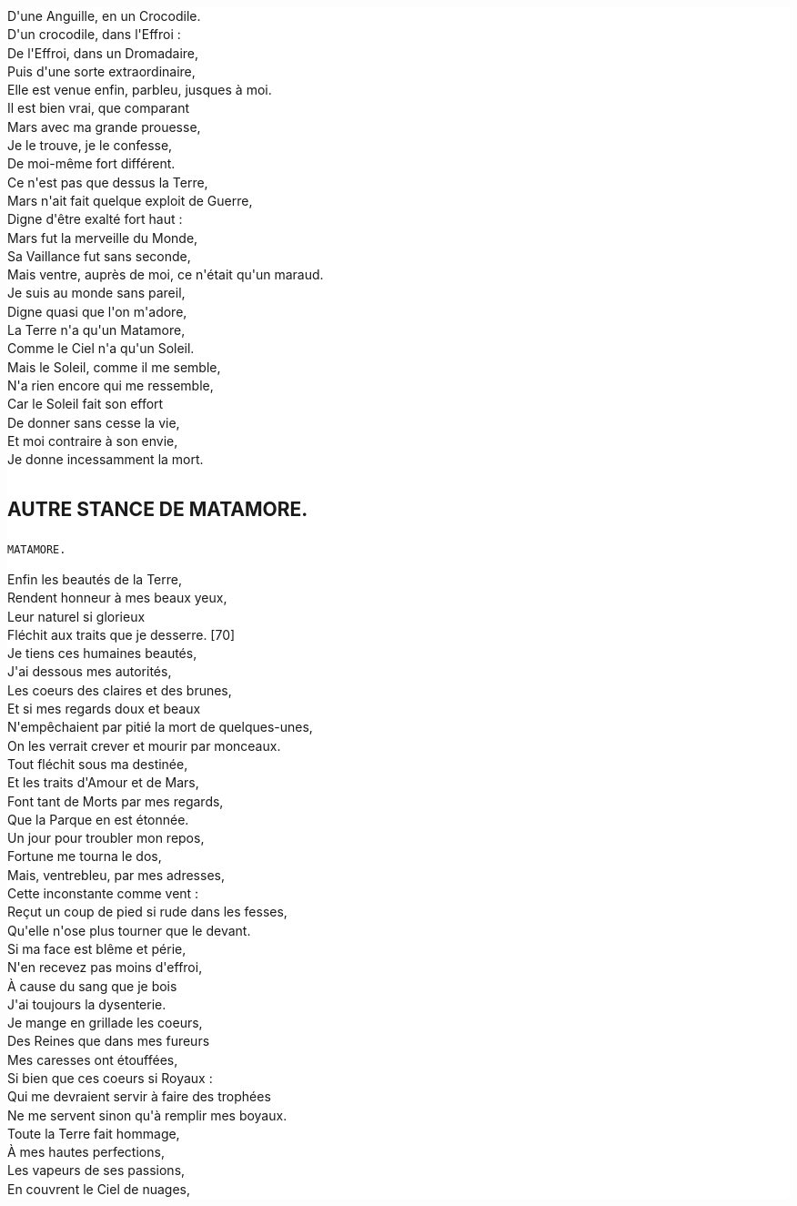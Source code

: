 D'une Anguille, en un Crocodile.  
D'un crocodile, dans l'Effroi :  
De l'Effroi, dans un Dromadaire,  
Puis d'une sorte extraordinaire,  
Elle est venue enfin, parbleu, jusques à moi.  
Il est bien vrai, que comparant  
Mars avec ma grande prouesse,  
Je le trouve, je le confesse,  
De moi-même fort différent.  
Ce n'est pas que dessus la Terre,  
Mars n'ait fait quelque exploit de Guerre,  
Digne d'être exalté fort haut :  
Mars fut la merveille du Monde,  
Sa Vaillance fut sans seconde,  
Mais ventre, auprès de moi, ce n'était qu'un maraud.  
Je suis au monde sans pareil,  
Digne quasi que l'on m'adore,  
La Terre n'a qu'un Matamore,  
Comme le Ciel n'a qu'un Soleil.  
Mais le Soleil, comme il me semble,  
N'a rien encore qui me ressemble,  
Car le Soleil fait son effort  
De donner sans cesse la vie,  
Et moi contraire à son envie,  
Je donne incessamment la mort.  


## AUTRE STANCE DE MATAMORE.

    MATAMORE.
Enfin les beautés de la Terre,  
Rendent honneur à mes beaux yeux,  
Leur naturel si glorieux  
Fléchit aux traits que je desserre. [70]  
Je tiens ces humaines beautés,  
J'ai dessous mes autorités,  
Les coeurs des claires et des brunes,  
Et si mes regards doux et beaux  
N'empêchaient par pitié la mort de quelques-unes,  
On les verrait crever et mourir par monceaux.  
Tout fléchit sous ma destinée,  
Et les traits d'Amour et de Mars,  
Font tant de Morts par mes regards,  
Que la Parque en est étonnée.  
Un jour pour troubler mon repos,  
Fortune me tourna le dos,  
Mais, ventrebleu, par mes adresses,  
Cette inconstante comme vent :  
Reçut un coup de pied si rude dans les fesses,  
Qu'elle n'ose plus tourner que le devant.  
Si ma face est blême et périe,  
N'en recevez pas moins d'effroi,  
À cause du sang que je bois  
J'ai toujours la dysenterie.  
Je mange en grillade les coeurs,  
Des Reines que dans mes fureurs  
Mes caresses ont étouffées,  
Si bien que ces coeurs si Royaux :  
Qui me devraient servir à faire des trophées  
Ne me servent sinon qu'à remplir mes boyaux.  
Toute la Terre fait hommage,  
À mes hautes perfections,  
Les vapeurs de ses passions,  
En couvrent le Ciel de nuages,  